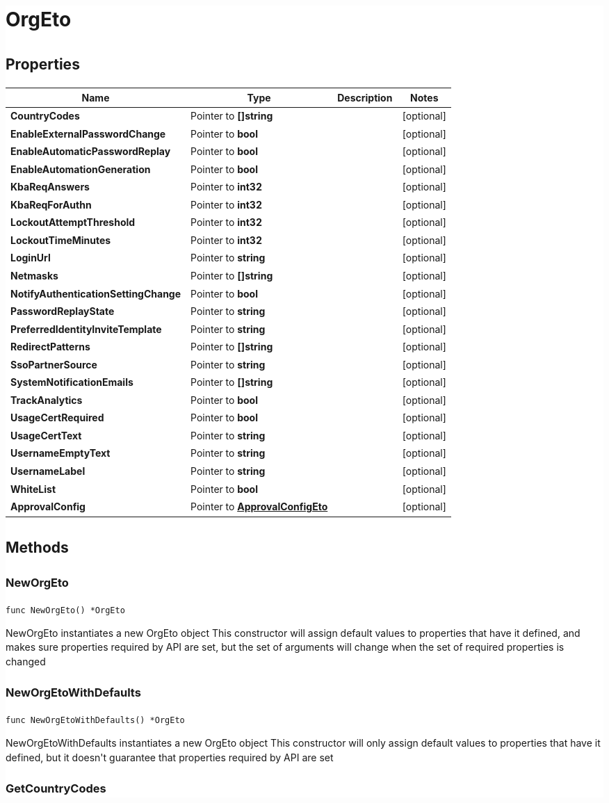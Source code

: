 # OrgEto

## Properties

Name | Type | Description | Notes
------------ | ------------- | ------------- | -------------
**CountryCodes** | Pointer to **[]string** |  | [optional] 
**EnableExternalPasswordChange** | Pointer to **bool** |  | [optional] 
**EnableAutomaticPasswordReplay** | Pointer to **bool** |  | [optional] 
**EnableAutomationGeneration** | Pointer to **bool** |  | [optional] 
**KbaReqAnswers** | Pointer to **int32** |  | [optional] 
**KbaReqForAuthn** | Pointer to **int32** |  | [optional] 
**LockoutAttemptThreshold** | Pointer to **int32** |  | [optional] 
**LockoutTimeMinutes** | Pointer to **int32** |  | [optional] 
**LoginUrl** | Pointer to **string** |  | [optional] 
**Netmasks** | Pointer to **[]string** |  | [optional] 
**NotifyAuthenticationSettingChange** | Pointer to **bool** |  | [optional] 
**PasswordReplayState** | Pointer to **string** |  | [optional] 
**PreferredIdentityInviteTemplate** | Pointer to **string** |  | [optional] 
**RedirectPatterns** | Pointer to **[]string** |  | [optional] 
**SsoPartnerSource** | Pointer to **string** |  | [optional] 
**SystemNotificationEmails** | Pointer to **[]string** |  | [optional] 
**TrackAnalytics** | Pointer to **bool** |  | [optional] 
**UsageCertRequired** | Pointer to **bool** |  | [optional] 
**UsageCertText** | Pointer to **string** |  | [optional] 
**UsernameEmptyText** | Pointer to **string** |  | [optional] 
**UsernameLabel** | Pointer to **string** |  | [optional] 
**WhiteList** | Pointer to **bool** |  | [optional] 
**ApprovalConfig** | Pointer to [**ApprovalConfigEto**](ApprovalConfigEto.md) |  | [optional] 

## Methods

### NewOrgEto

`func NewOrgEto() *OrgEto`

NewOrgEto instantiates a new OrgEto object
This constructor will assign default values to properties that have it defined,
and makes sure properties required by API are set, but the set of arguments
will change when the set of required properties is changed

### NewOrgEtoWithDefaults

`func NewOrgEtoWithDefaults() *OrgEto`

NewOrgEtoWithDefaults instantiates a new OrgEto object
This constructor will only assign default values to properties that have it defined,
but it doesn't guarantee that properties required by API are set

### GetCountryCodes
